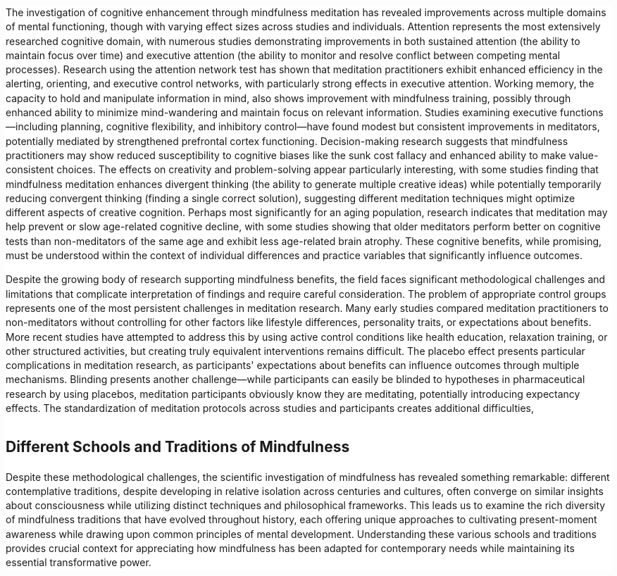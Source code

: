 The investigation of cognitive enhancement through mindfulness meditation has revealed improvements across multiple domains of mental functioning, though with varying effect sizes across studies and individuals. Attention represents the most extensively researched cognitive domain, with numerous studies demonstrating improvements in both sustained attention (the ability to maintain focus over time) and executive attention (the ability to monitor and resolve conflict between competing mental processes). Research using the attention network test has shown that meditation practitioners exhibit enhanced efficiency in the alerting, orienting, and executive control networks, with particularly strong effects in executive attention. Working memory, the capacity to hold and manipulate information in mind, also shows improvement with mindfulness training, possibly through enhanced ability to minimize mind-wandering and maintain focus on relevant information. Studies examining executive functions—including planning, cognitive flexibility, and inhibitory control—have found modest but consistent improvements in meditators, potentially mediated by strengthened prefrontal cortex functioning. Decision-making research suggests that mindfulness practitioners may show reduced susceptibility to cognitive biases like the sunk cost fallacy and enhanced ability to make value-consistent choices. The effects on creativity and problem-solving appear particularly interesting, with some studies finding that mindfulness meditation enhances divergent thinking (the ability to generate multiple creative ideas) while potentially temporarily reducing convergent thinking (finding a single correct solution), suggesting different meditation techniques might optimize different aspects of creative cognition. Perhaps most significantly for an aging population, research indicates that meditation may help prevent or slow age-related cognitive decline, with some studies showing that older meditators perform better on cognitive tests than non-meditators of the same age and exhibit less age-related brain atrophy. These cognitive benefits, while promising, must be understood within the context of individual differences and practice variables that significantly influence outcomes.

Despite the growing body of research supporting mindfulness benefits, the field faces significant methodological challenges and limitations that complicate interpretation of findings and require careful consideration. The problem of appropriate control groups represents one of the most persistent challenges in meditation research. Many early studies compared meditation practitioners to non-meditators without controlling for other factors like lifestyle differences, personality traits, or expectations about benefits. More recent studies have attempted to address this by using active control conditions like health education, relaxation training, or other structured activities, but creating truly equivalent interventions remains difficult. The placebo effect presents particular complications in meditation research, as participants' expectations about benefits can influence outcomes through multiple mechanisms. Blinding presents another challenge—while participants can easily be blinded to hypotheses in pharmaceutical research by using placebos, meditation participants obviously know they are meditating, potentially introducing expectancy effects. The standardization of meditation protocols across studies and participants creates additional difficulties,

## Different Schools and Traditions of Mindfulness

Despite these methodological challenges, the scientific investigation of mindfulness has revealed something remarkable: different contemplative traditions, despite developing in relative isolation across centuries and cultures, often converge on similar insights about consciousness while utilizing distinct techniques and philosophical frameworks. This leads us to examine the rich diversity of mindfulness traditions that have evolved throughout history, each offering unique approaches to cultivating present-moment awareness while drawing upon common principles of mental development. Understanding these various schools and traditions provides crucial context for appreciating how mindfulness has been adapted for contemporary needs while maintaining its essential transformative power.
